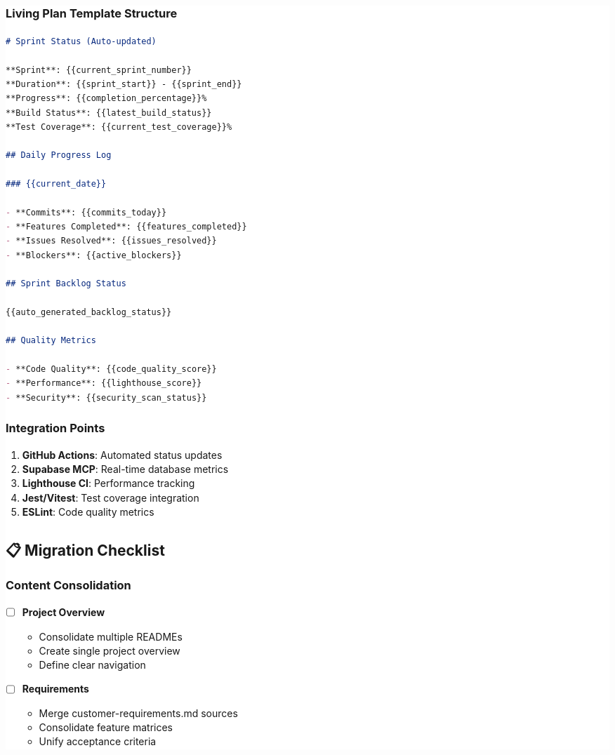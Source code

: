 ### Living Plan Template Structure

```markdown
# Sprint Status (Auto-updated)

**Sprint**: {{current_sprint_number}}
**Duration**: {{sprint_start}} - {{sprint_end}}
**Progress**: {{completion_percentage}}%
**Build Status**: {{latest_build_status}}
**Test Coverage**: {{current_test_coverage}}%

## Daily Progress Log

### {{current_date}}

- **Commits**: {{commits_today}}
- **Features Completed**: {{features_completed}}
- **Issues Resolved**: {{issues_resolved}}
- **Blockers**: {{active_blockers}}

## Sprint Backlog Status

{{auto_generated_backlog_status}}

## Quality Metrics

- **Code Quality**: {{code_quality_score}}
- **Performance**: {{lighthouse_score}}
- **Security**: {{security_scan_status}}
```

### Integration Points

1. **GitHub Actions**: Automated status updates
2. **Supabase MCP**: Real-time database metrics
3. **Lighthouse CI**: Performance tracking
4. **Jest/Vitest**: Test coverage integration
5. **ESLint**: Code quality metrics

## 📋 Migration Checklist

### Content Consolidation

- [ ] **Project Overview**

  - Consolidate multiple READMEs
  - Create single project overview
  - Define clear navigation

- [ ] **Requirements**

  - Merge customer-requirements.md sources
  - Consolidate feature matrices
  - Unify acceptance criteria
